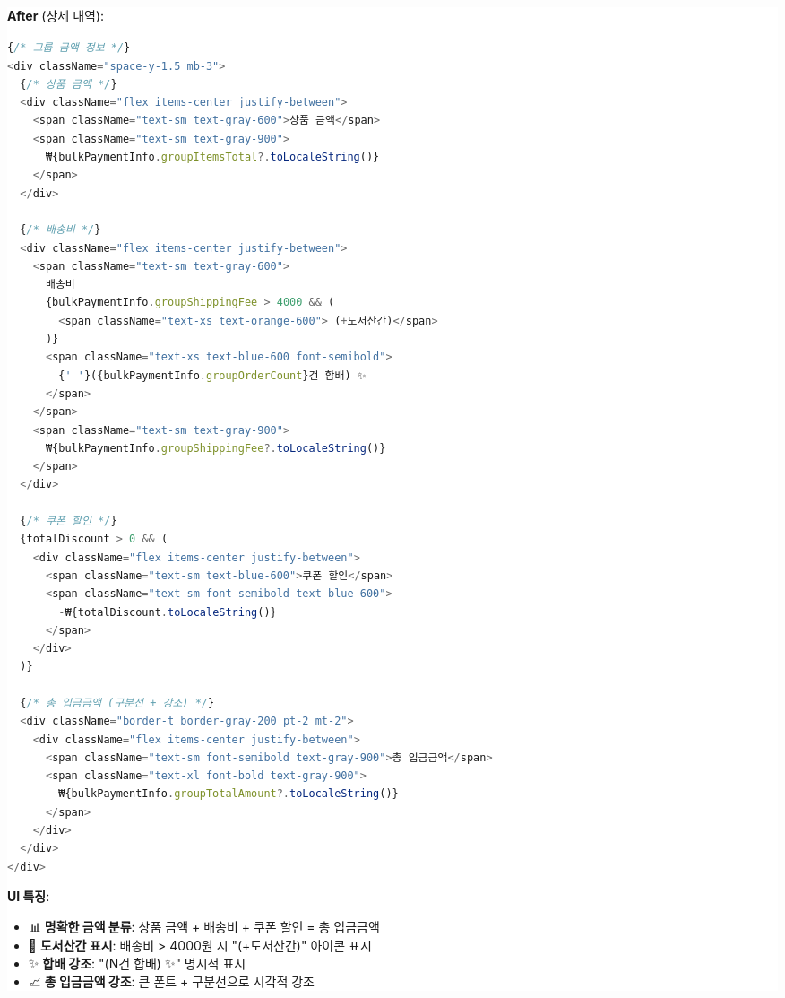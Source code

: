 **After** (상세 내역):
```javascript
{/* 그룹 금액 정보 */}
<div className="space-y-1.5 mb-3">
  {/* 상품 금액 */}
  <div className="flex items-center justify-between">
    <span className="text-sm text-gray-600">상품 금액</span>
    <span className="text-sm text-gray-900">
      ₩{bulkPaymentInfo.groupItemsTotal?.toLocaleString()}
    </span>
  </div>

  {/* 배송비 */}
  <div className="flex items-center justify-between">
    <span className="text-sm text-gray-600">
      배송비
      {bulkPaymentInfo.groupShippingFee > 4000 && (
        <span className="text-xs text-orange-600"> (+도서산간)</span>
      )}
      <span className="text-xs text-blue-600 font-semibold">
        {' '}({bulkPaymentInfo.groupOrderCount}건 합배) ✨
      </span>
    </span>
    <span className="text-sm text-gray-900">
      ₩{bulkPaymentInfo.groupShippingFee?.toLocaleString()}
    </span>
  </div>

  {/* 쿠폰 할인 */}
  {totalDiscount > 0 && (
    <div className="flex items-center justify-between">
      <span className="text-sm text-blue-600">쿠폰 할인</span>
      <span className="text-sm font-semibold text-blue-600">
        -₩{totalDiscount.toLocaleString()}
      </span>
    </div>
  )}

  {/* 총 입금금액 (구분선 + 강조) */}
  <div className="border-t border-gray-200 pt-2 mt-2">
    <div className="flex items-center justify-between">
      <span className="text-sm font-semibold text-gray-900">총 입금금액</span>
      <span className="text-xl font-bold text-gray-900">
        ₩{bulkPaymentInfo.groupTotalAmount?.toLocaleString()}
      </span>
    </div>
  </div>
</div>
```

**UI 특징**:
- 📊 **명확한 금액 분류**: 상품 금액 + 배송비 + 쿠폰 할인 = 총 입금금액
- 🎨 **도서산간 표시**: 배송비 > 4000원 시 "(+도서산간)" 아이콘 표시
- ✨ **합배 강조**: "(N건 합배) ✨" 명시적 표시
- 📈 **총 입금금액 강조**: 큰 폰트 + 구분선으로 시각적 강조

